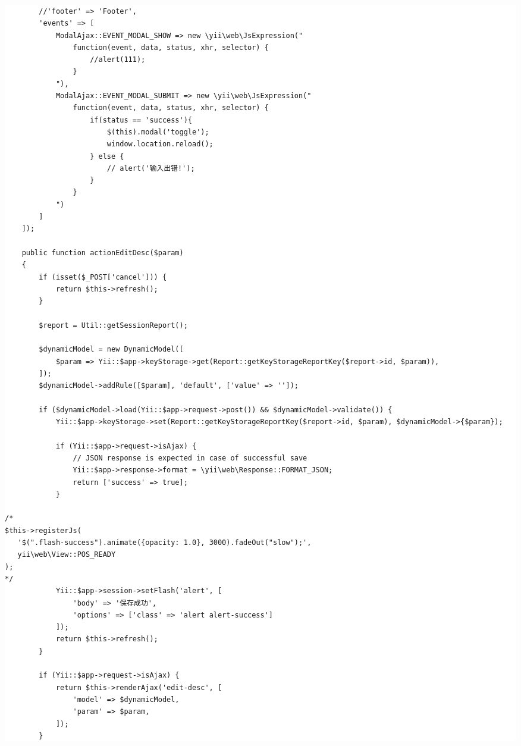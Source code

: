 ```
        //'footer' => 'Footer',
        'events' => [
            ModalAjax::EVENT_MODAL_SHOW => new \yii\web\JsExpression("
                function(event, data, status, xhr, selector) {
                    //alert(111);
                }
            "),
            ModalAjax::EVENT_MODAL_SUBMIT => new \yii\web\JsExpression("
                function(event, data, status, xhr, selector) {
                    if(status == 'success'){
                        $(this).modal('toggle');
                        window.location.reload();
                    } else {
                        // alert('输入出错!');
                    }
                }
            ")
        ]
    ]);

    public function actionEditDesc($param)
    {
        if (isset($_POST['cancel'])) {
            return $this->refresh();
        }

        $report = Util::getSessionReport();

        $dynamicModel = new DynamicModel([
            $param => Yii::$app->keyStorage->get(Report::getKeyStorageReportKey($report->id, $param)),
        ]);
        $dynamicModel->addRule([$param], 'default', ['value' => '']);

        if ($dynamicModel->load(Yii::$app->request->post()) && $dynamicModel->validate()) {
            Yii::$app->keyStorage->set(Report::getKeyStorageReportKey($report->id, $param), $dynamicModel->{$param});

            if (Yii::$app->request->isAjax) {
                // JSON response is expected in case of successful save
                Yii::$app->response->format = \yii\web\Response::FORMAT_JSON;
                return ['success' => true];
            }

/*
$this->registerJs(
   '$(".flash-success").animate({opacity: 1.0}, 3000).fadeOut("slow");',
   yii\web\View::POS_READY
);
*/
            Yii::$app->session->setFlash('alert', [
                'body' => '保存成功',
                'options' => ['class' => 'alert alert-success']
            ]);
            return $this->refresh();
        }

        if (Yii::$app->request->isAjax) {
            return $this->renderAjax('edit-desc', [
                'model' => $dynamicModel,
                'param' => $param,
            ]);
        }
```
